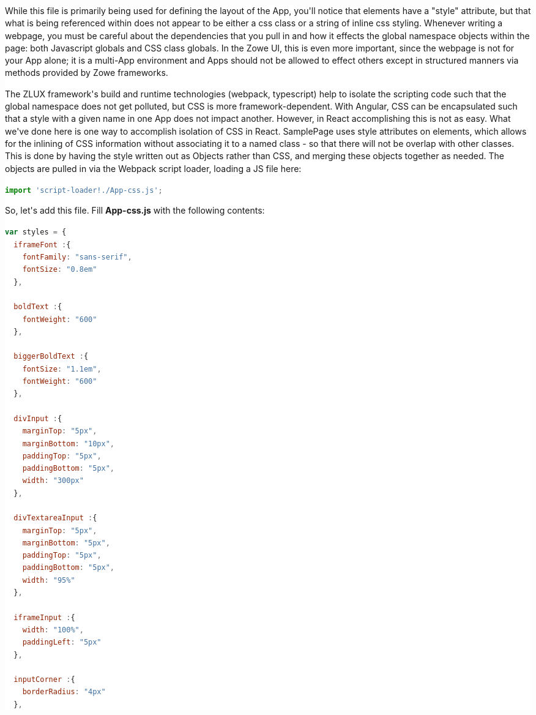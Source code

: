 While this file is primarily being used for defining the layout of the App, you'll notice that elements have a "style" attribute, but that what is being referenced within does not appear to be either a css class or a string of inline css styling. 
Whenever writing a webpage, you must be careful about the dependencies that you pull in and how it effects the global namespace objects within the page: both Javascript globals and CSS class globals.
In the Zowe UI, this is even more important, since the webpage is not for your App alone; it is a multi-App environment and Apps should not be allowed to effect others except in structured manners via methods provided by Zowe frameworks.

The ZLUX framework's build and runtime technologies (webpack, typescript) help to isolate the scripting code such that the global namespace does not get polluted, but CSS is more framework-dependent. With Angular,
CSS can be encapsulated such that a style with a given name in one App does not impact another. However, in React accomplishing this is not as easy.
What we've done here is one way to accomplish isolation of CSS in React. SamplePage uses style attributes on elements, which allows for the inlining of CSS information without associating it to a named class - so that there will not be overlap with other classes. This is done by having the style written out as Objects rather than CSS, and merging these objects together as needed. The objects are pulled in via the Webpack script loader, loading a JS file here:

```typescript
import 'script-loader!./App-css.js';
```

So, let's add this file. Fill **App-css.js** with the following contents:

```javascript
var styles = {
  iframeFont :{
    fontFamily: "sans-serif",
    fontSize: "0.8em"
  },

  boldText :{
    fontWeight: "600"
  },

  biggerBoldText :{
    fontSize: "1.1em",
    fontWeight: "600"
  },

  divInput :{
    marginTop: "5px",
    marginBottom: "10px",
    paddingTop: "5px",
    paddingBottom: "5px",
    width: "300px"
  },

  divTextareaInput :{
    marginTop: "5px",
    marginBottom: "5px",
    paddingTop: "5px",
    paddingBottom: "5px",
    width: "95%"
  },

  iframeInput :{
    width: "100%",
    paddingLeft: "5px"
  },

  inputCorner :{
    borderRadius: "4px"
  },
```